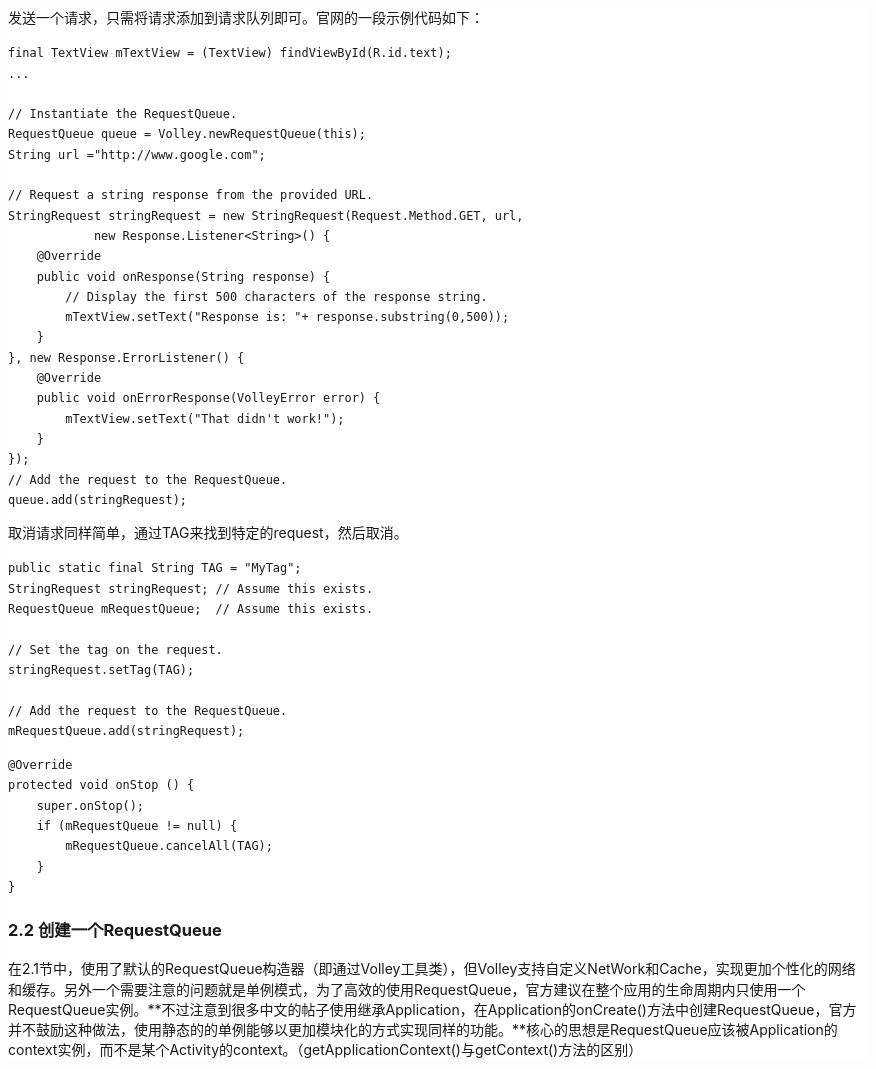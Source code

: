 ```
```
发送一个请求，只需将请求添加到请求队列即可。官网的一段示例代码如下：
```
final TextView mTextView = (TextView) findViewById(R.id.text);
...

// Instantiate the RequestQueue.
RequestQueue queue = Volley.newRequestQueue(this);
String url ="http://www.google.com";

// Request a string response from the provided URL.
StringRequest stringRequest = new StringRequest(Request.Method.GET, url,
            new Response.Listener<String>() {
    @Override
    public void onResponse(String response) {
        // Display the first 500 characters of the response string.
        mTextView.setText("Response is: "+ response.substring(0,500));
    }
}, new Response.ErrorListener() {
    @Override
    public void onErrorResponse(VolleyError error) {
        mTextView.setText("That didn't work!");
    }
});
// Add the request to the RequestQueue.
queue.add(stringRequest);
```
取消请求同样简单，通过TAG来找到特定的request，然后取消。
```
public static final String TAG = "MyTag";
StringRequest stringRequest; // Assume this exists.
RequestQueue mRequestQueue;  // Assume this exists.

// Set the tag on the request.
stringRequest.setTag(TAG);

// Add the request to the RequestQueue.
mRequestQueue.add(stringRequest);
```
```
@Override
protected void onStop () {
    super.onStop();
    if (mRequestQueue != null) {
        mRequestQueue.cancelAll(TAG);
    }
}
```
### 2.2 创建一个RequestQueue
 在2.1节中，使用了默认的RequestQueue构造器（即通过Volley工具类），但Volley支持自定义NetWork和Cache，实现更加个性化的网络和缓存。另外一个需要注意的问题就是单例模式，为了高效的使用RequestQueue，官方建议在整个应用的生命周期内只使用一个RequestQueue实例。**不过注意到很多中文的帖子使用继承Application，在Application的onCreate()方法中创建RequestQueue，官方并不鼓励这种做法，使用静态的的单例能够以更加模块化的方式实现同样的功能。**核心的思想是RequestQueue应该被Application的context实例，而不是某个Activity的context。（getApplicationContext()与getContext()方法的区别）
